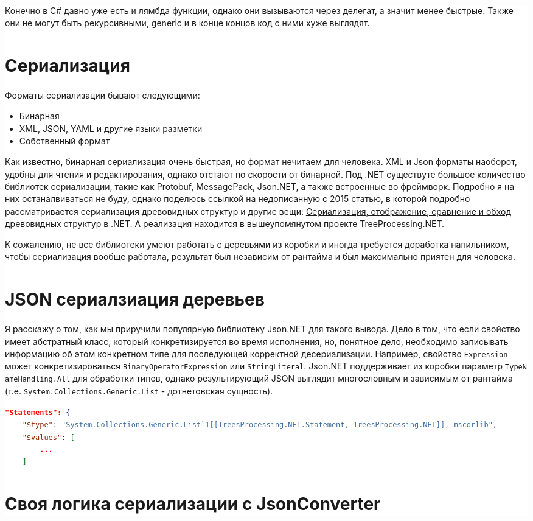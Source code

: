 Конечно в C# давно уже есть и лямбда функции, однако они вызываются через
делегат, а значит менее быстрые. Также они не могут быть рекурсивными,
generic и в конце концов код с ними хуже выглядят.



# Сериализация

Форматы сериализации бывают следующими:

* Бинарная
* XML, JSON, YAML и другие языки разметки
* Собственный формат

Как известно, бинарная сериализация очень быстрая, но формат нечитаем для человека.
XML и Json форматы наоборот, удобны для чтения и редактирования, однако отстают
по скорости от бинарной. Под .NET существуте большое количество библиотек
сериализации, такие как Protobuf, MessagePack, Json.NET, а также встроенные
во фреймворк. Подробно я на них останалвиваться не буду, однако поделюсь ссылкой
на недописанную с 2015 статью, в которой подробно рассматривается сериализация
древовидных структур и другие вещи: [Сериализация, отображение, сравнение и обход древовидных структур в .NET](https://github.com/KvanTTT/Articles/blob/tree-structures-serialization-comparison-and-mapping-on-net/Tree-Structures-Serialization-Comparison-and-Mapping-on-NET/Russian.md).
А реализация находится в вышеупомянутом проекте [TreeProcessing.NET](https://github.com/KvanTTT/TreeProcessing.NET).

К сожалению, не все библиотеки умеют работать с деревьями из коробки и иногда
требуется доработка напильником, чтобы сериализация вообще работала, результат
был независим от рантайма и был максимально приятен для человека.

# JSON сериалзиация деревьев

Я расскажу о том, как мы приручили популярную библиотеку Json.NET для такого
вывода. Дело в том, что если свойство имеет абстратный класс, который
конкретизируется во время исполнения, но, понятное дело, необходимо записывать
информацию об этом конкретном типе для последующей корректной десериализации.
Например, свойство `Expression` может конкретизироваться `BinaryOperatorExpression`
или `StringLiteral`. Json.NET поддерживает из коробки параметр `TypeNameHandling.All`
для обработки типов, однако результирующий JSON выглядит многословным и зависимым
от рантайма (т.е. `System.Collections.Generic.List` - дотнетовская сущность).

```JSON
"Statements": {
    "$type": "System.Collections.Generic.List`1[[TreesProcessing.NET.Statement, TreesProcessing.NET]], mscorlib",
    "$values": [
        ...
    ]
```

# Своя логика сериализации с JsonConverter

